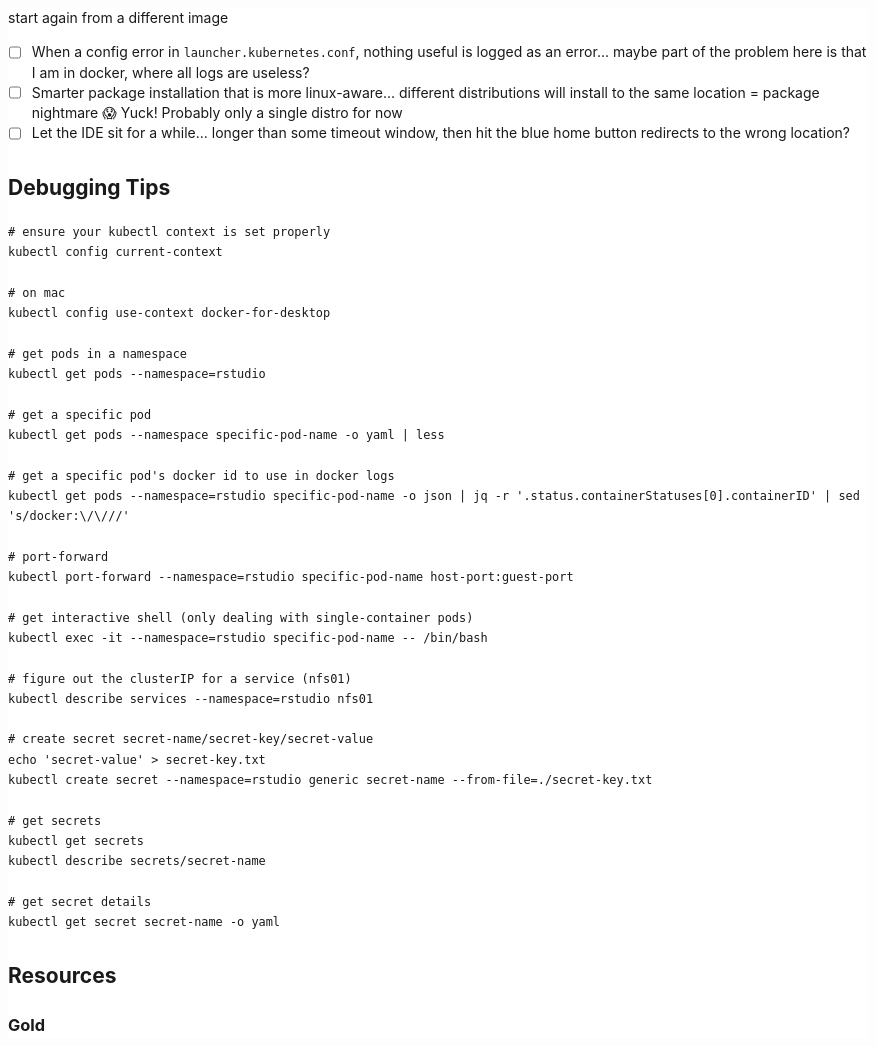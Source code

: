   start again from a different image
- [ ] When a config error in `launcher.kubernetes.conf`, nothing useful is logged as an error...
  maybe part of the problem here is that I am in docker, where all logs are useless?
- [ ] Smarter package installation that is more linux-aware... different distributions will install
  to the same location = package nightmare :scream: Yuck! Probably only a single distro for now
- [ ] Let the IDE sit for a while... longer than some timeout window, then hit the blue home button
  redirects to the wrong location?

## Debugging Tips

```
# ensure your kubectl context is set properly
kubectl config current-context

# on mac
kubectl config use-context docker-for-desktop

# get pods in a namespace
kubectl get pods --namespace=rstudio

# get a specific pod
kubectl get pods --namespace specific-pod-name -o yaml | less

# get a specific pod's docker id to use in docker logs
kubectl get pods --namespace=rstudio specific-pod-name -o json | jq -r '.status.containerStatuses[0].containerID' | sed 's/docker:\/\///'

# port-forward
kubectl port-forward --namespace=rstudio specific-pod-name host-port:guest-port

# get interactive shell (only dealing with single-container pods)
kubectl exec -it --namespace=rstudio specific-pod-name -- /bin/bash

# figure out the clusterIP for a service (nfs01)
kubectl describe services --namespace=rstudio nfs01

# create secret secret-name/secret-key/secret-value
echo 'secret-value' > secret-key.txt
kubectl create secret --namespace=rstudio generic secret-name --from-file=./secret-key.txt

# get secrets
kubectl get secrets
kubectl describe secrets/secret-name

# get secret details
kubectl get secret secret-name -o yaml
```

## Resources

### Gold
